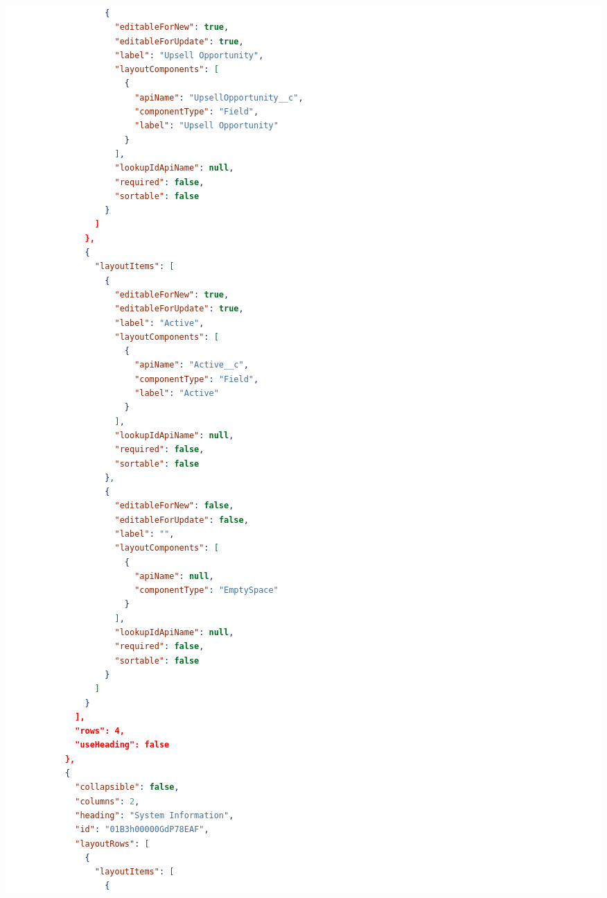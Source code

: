 ```json
                    {
                      "editableForNew": true,
                      "editableForUpdate": true,
                      "label": "Upsell Opportunity",
                      "layoutComponents": [
                        {
                          "apiName": "UpsellOpportunity__c",
                          "componentType": "Field",
                          "label": "Upsell Opportunity"
                        }
                      ],
                      "lookupIdApiName": null,
                      "required": false,
                      "sortable": false
                    }
                  ]
                },
                {
                  "layoutItems": [
                    {
                      "editableForNew": true,
                      "editableForUpdate": true,
                      "label": "Active",
                      "layoutComponents": [
                        {
                          "apiName": "Active__c",
                          "componentType": "Field",
                          "label": "Active"
                        }
                      ],
                      "lookupIdApiName": null,
                      "required": false,
                      "sortable": false
                    },
                    {
                      "editableForNew": false,
                      "editableForUpdate": false,
                      "label": "",
                      "layoutComponents": [
                        {
                          "apiName": null,
                          "componentType": "EmptySpace"
                        }
                      ],
                      "lookupIdApiName": null,
                      "required": false,
                      "sortable": false
                    }
                  ]
                }
              ],
              "rows": 4,
              "useHeading": false
            },
            {
              "collapsible": false,
              "columns": 2,
              "heading": "System Information",
              "id": "01B3h00000GdP78EAF",
              "layoutRows": [
                {
                  "layoutItems": [
                    {
```